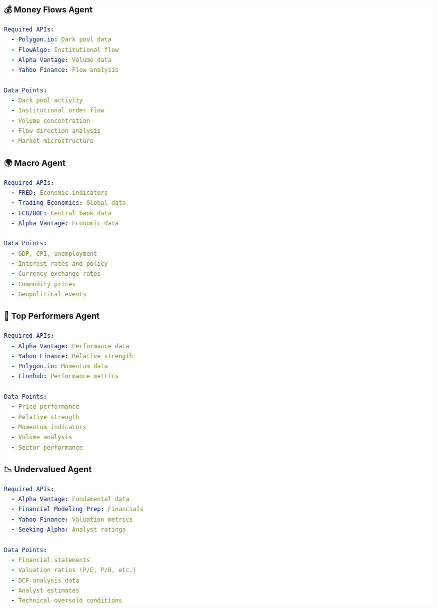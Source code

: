 ### **💰 Money Flows Agent**
```yaml
Required APIs:
  - Polygon.io: Dark pool data
  - FlowAlgo: Institutional flow
  - Alpha Vantage: Volume data
  - Yahoo Finance: Flow analysis

Data Points:
  - Dark pool activity
  - Institutional order flow
  - Volume concentration
  - Flow direction analysis
  - Market microstructure
```

### **🌍 Macro Agent**
```yaml
Required APIs:
  - FRED: Economic indicators
  - Trading Economics: Global data
  - ECB/BOE: Central bank data
  - Alpha Vantage: Economic data

Data Points:
  - GDP, CPI, unemployment
  - Interest rates and policy
  - Currency exchange rates
  - Commodity prices
  - Geopolitical events
```

### **🎯 Top Performers Agent**
```yaml
Required APIs:
  - Alpha Vantage: Performance data
  - Yahoo Finance: Relative strength
  - Polygon.io: Momentum data
  - Finnhub: Performance metrics

Data Points:
  - Price performance
  - Relative strength
  - Momentum indicators
  - Volume analysis
  - Sector performance
```

### **📉 Undervalued Agent**
```yaml
Required APIs:
  - Alpha Vantage: Fundamental data
  - Financial Modeling Prep: Financials
  - Yahoo Finance: Valuation metrics
  - Seeking Alpha: Analyst ratings

Data Points:
  - Financial statements
  - Valuation ratios (P/E, P/B, etc.)
  - DCF analysis data
  - Analyst estimates
  - Technical oversold conditions
```
